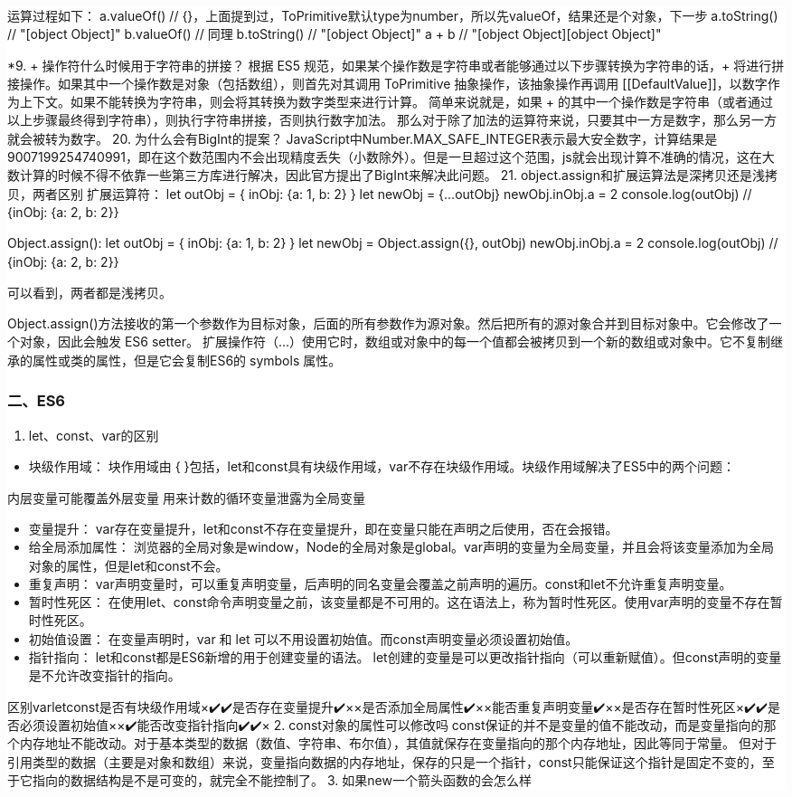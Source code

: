 运算过程如下：
a.valueOf() // {}，上面提到过，ToPrimitive默认type为number，所以先valueOf，结果还是个对象，下一步
a.toString() // "[object Object]"
b.valueOf() // 同理
b.toString() // "[object Object]"
a + b // "[object Object][object Object]"

*9. + 操作符什么时候用于字符串的拼接？
根据 ES5 规范，如果某个操作数是字符串或者能够通过以下步骤转换为字符串的话，+ 将进行拼接操作。如果其中一个操作数是对象（包括数组），则首先对其调用 ToPrimitive 抽象操作，该抽象操作再调用 [[DefaultValue]]，以数字作为上下文。如果不能转换为字符串，则会将其转换为数字类型来进行计算。
简单来说就是，如果 + 的其中一个操作数是字符串（或者通过以上步骤最终得到字符串），则执行字符串拼接，否则执行数字加法。
那么对于除了加法的运算符来说，只要其中一方是数字，那么另一方就会被转为数字。
20. 为什么会有BigInt的提案？
JavaScript中Number.MAX_SAFE_INTEGER表示最⼤安全数字，计算结果是9007199254740991，即在这个数范围内不会出现精度丢失（⼩数除外）。但是⼀旦超过这个范围，js就会出现计算不准确的情况，这在⼤数计算的时候不得不依靠⼀些第三⽅库进⾏解决，因此官⽅提出了BigInt来解决此问题。
21. object.assign和扩展运算法是深拷贝还是浅拷贝，两者区别
扩展运算符：
let outObj = {
  inObj: {a: 1, b: 2}
}
let newObj = {...outObj}
newObj.inObj.a = 2
console.log(outObj) // {inObj: {a: 2, b: 2}}

Object.assign():
let outObj = {
  inObj: {a: 1, b: 2}
}
let newObj = Object.assign({}, outObj)
newObj.inObj.a = 2
console.log(outObj) // {inObj: {a: 2, b: 2}}

可以看到，两者都是浅拷贝。

Object.assign()方法接收的第一个参数作为目标对象，后面的所有参数作为源对象。然后把所有的源对象合并到目标对象中。它会修改了一个对象，因此会触发 ES6 setter。
扩展操作符（…）使用它时，数组或对象中的每一个值都会被拷贝到一个新的数组或对象中。它不复制继承的属性或类的属性，但是它会复制ES6的 symbols 属性。

### 二、ES6

1. let、const、var的区别

- 块级作用域： 块作用域由 { }包括，let和const具有块级作用域，var不存在块级作用域。块级作用域解决了ES5中的两个问题：

内层变量可能覆盖外层变量
用来计数的循环变量泄露为全局变量

- 变量提升： var存在变量提升，let和const不存在变量提升，即在变量只能在声明之后使用，否在会报错。
- 给全局添加属性： 浏览器的全局对象是window，Node的全局对象是global。var声明的变量为全局变量，并且会将该变量添加为全局对象的属性，但是let和const不会。
- 重复声明： var声明变量时，可以重复声明变量，后声明的同名变量会覆盖之前声明的遍历。const和let不允许重复声明变量。
- 暂时性死区： 在使用let、const命令声明变量之前，该变量都是不可用的。这在语法上，称为暂时性死区。使用var声明的变量不存在暂时性死区。
- 初始值设置： 在变量声明时，var 和 let 可以不用设置初始值。而const声明变量必须设置初始值。
- 指针指向： let和const都是ES6新增的用于创建变量的语法。 let创建的变量是可以更改指针指向（可以重新赋值）。但const声明的变量是不允许改变指针的指向。

区别varletconst是否有块级作用域×✔️✔️是否存在变量提升✔️××是否添加全局属性✔️××能否重复声明变量✔️××是否存在暂时性死区×✔️✔️是否必须设置初始值××✔️能否改变指针指向✔️✔️×
2. const对象的属性可以修改吗
const保证的并不是变量的值不能改动，而是变量指向的那个内存地址不能改动。对于基本类型的数据（数值、字符串、布尔值），其值就保存在变量指向的那个内存地址，因此等同于常量。
但对于引用类型的数据（主要是对象和数组）来说，变量指向数据的内存地址，保存的只是一个指针，const只能保证这个指针是固定不变的，至于它指向的数据结构是不是可变的，就完全不能控制了。
3. 如果new一个箭头函数的会怎么样
